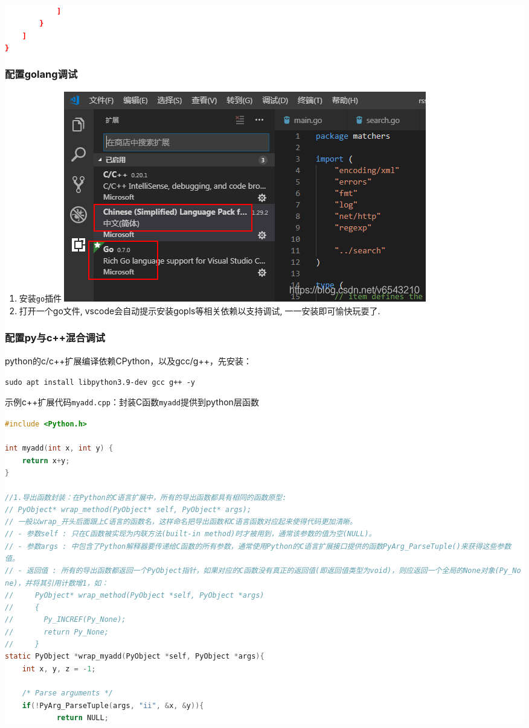 ```json
            ]
        }
    ]
}
```

### 配置golang调试

1. 安装`go`插件
   ![img](../../img/ebe39932a98753add41293b35d28eadc477d36db.png)
2. 打开一个go文件, vscode会自动提示安装gopls等相关依赖以支持调试, 一一安装即可愉快玩耍了.

### 配置py与c++混合调试

python的c/c++扩展编译依赖CPython，以及gcc/g++，先安装：

```shell
sudo apt install libpython3.9-dev gcc g++ -y
```

示例c++扩展代码`myadd.cpp`：封装C函数`myadd`提供到python层函数

```c
#include <Python.h>

int myadd(int x, int y) {
	return x+y;
}

//1.导出函数封装：在Python的C语言扩展中，所有的导出函数都具有相同的函数原型:
// PyObject* wrap_method(PyObject* self, PyObject* args);
// 一般以wrap_开头后面跟上C语言的函数名，这样命名把导出函数和C语言函数对应起来使得代码更加清晰。
// - 参数self : 只在C函数被实现为内联方法(built-in method)时才被用到，通常该参数的值为空(NULL)。
// - 参数args : 中包含了Python解释器要传递给C函数的所有参数，通常使用Python的C语言扩展接口提供的函数PyArg_ParseTuple()来获得这些参数值。
// - 返回值 : 所有的导出函数都返回一个PyObject指针，如果对应的C函数没有真正的返回值(即返回值类型为void)，则应返回一个全局的None对象(Py_None)，并将其引用计数增1，如：
//     PyObject* wrap_method(PyObject *self, PyObject *args)
// 	   {
// 	     Py_INCREF(Py_None);
// 	     return Py_None;
// 	   }
static PyObject *wrap_myadd(PyObject *self, PyObject *args){
    int x, y, z = -1;

    /* Parse arguments */
    if(!PyArg_ParseTuple(args, "ii", &x, &y)){
            return NULL;
```